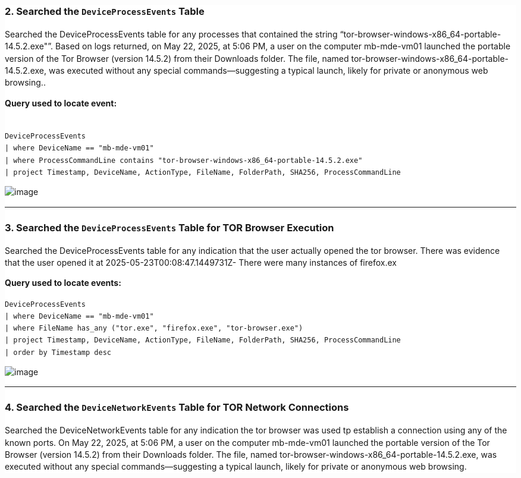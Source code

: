 
### 2. Searched the `DeviceProcessEvents` Table

Searched the DeviceProcessEvents table for any processes that contained the string “tor-browser-windows-x86_64-portable-14.5.2.exe"”. Based on logs returned, on May 22, 2025, at 5:06 PM, a user on the computer mb-mde-vm01 launched the portable version of the Tor Browser (version 14.5.2) from their Downloads folder. The file, named tor-browser-windows-x86_64-portable-14.5.2.exe, was executed without any special commands—suggesting a typical launch, likely for private or anonymous web browsing..

**Query used to locate event:**

```kql

DeviceProcessEvents
| where DeviceName == "mb-mde-vm01"
| where ProcessCommandLine contains "tor-browser-windows-x86_64-portable-14.5.2.exe"
| project Timestamp, DeviceName, ActionType, FileName, FolderPath, SHA256, ProcessCommandLine
```
<img width="1212" alt="image" src="![image](https://github.com/user-attachments/assets/8a67881c-edca-49a8-9d51-ebdde6f17eb3)
">

---

### 3. Searched the `DeviceProcessEvents` Table for TOR Browser Execution

Searched the DeviceProcessEvents table for any indication that the user actually opened the tor browser. There was evidence that the user opened it at 2025-05-23T00:08:47.1449731Z- There were many instances of firefox.ex


**Query used to locate events:**

```kql
DeviceProcessEvents
| where DeviceName == "mb-mde-vm01"
| where FileName has_any ("tor.exe", "firefox.exe", "tor-browser.exe")
| project Timestamp, DeviceName, ActionType, FileName, FolderPath, SHA256, ProcessCommandLine
| order by Timestamp desc
```
<img width="1212" alt="image" src="![image](https://github.com/user-attachments/assets/456c4fc7-5328-4fd4-a919-28f5d0d7a496)
">

---

### 4. Searched the `DeviceNetworkEvents` Table for TOR Network Connections

Searched the DeviceNetworkEvents table for any indication the tor browser was used tp establish a connection using any of the known ports. On May 22, 2025, at 5:06 PM, a user on the computer mb-mde-vm01 launched the portable version of the Tor Browser (version 14.5.2) from their Downloads folder. The file, named tor-browser-windows-x86_64-portable-14.5.2.exe, was executed without any special commands—suggesting a typical launch, likely for private or anonymous web browsing.

